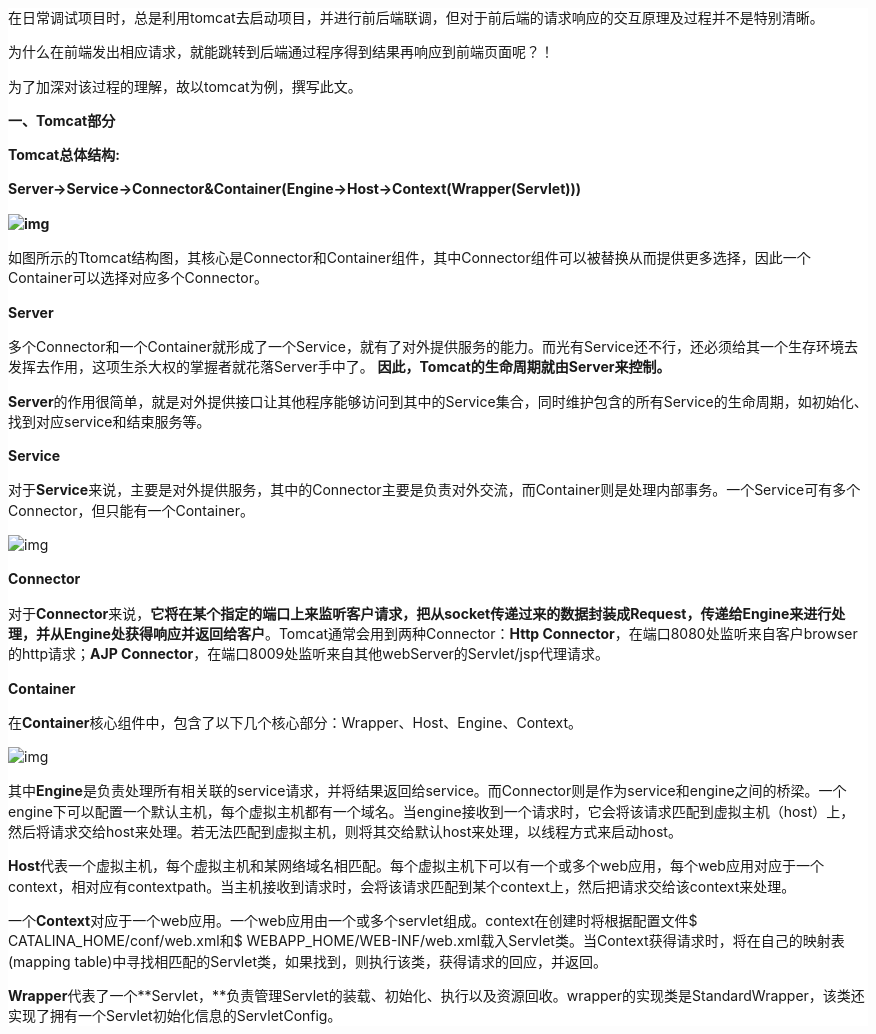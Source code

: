 在日常调试项目时，总是利用tomcat去启动项目，并进行前后端联调，但对于前后端的请求响应的交互原理及过程并不是特别清晰。

为什么在前端发出相应请求，就能跳转到后端通过程序得到结果再响应到前端页面呢？！

为了加深对该过程的理解，故以tomcat为例，撰写此文。

**一、Tomcat部分**

**Tomcat总体结构:**

**Server->Service->Connector&Container(Engine->Host->Context(Wrapper(Servlet)))**

**![img](https://images2018.cnblogs.com/blog/1445861/201807/1445861-20180722223302076-786869140.png)**

 

 如图所示的Ttomcat结构图，其核心是Connector和Container组件，其中Connector组件可以被替换从而提供更多选择，因此一个Container可以选择对应多个Connector。

**Server**

多个Connector和一个Container就形成了一个Service，就有了对外提供服务的能力。而光有Service还不行，还必须给其一个生存环境去发挥去作用，这项生杀大权的掌握者就花落Server手中了。
**因此，Tomcat的生命周期就由Server来控制。**

**Server**的作用很简单，就是对外提供接口让其他程序能够访问到其中的Service集合，同时维护包含的所有Service的生命周期，如初始化、找到对应service和结束服务等。

**Service**

对于**Service**来说，主要是对外提供服务，其中的Connector主要是负责对外交流，而Container则是处理内部事务。一个Service可有多个Connector，但只能有一个Container。

![img](https://images2018.cnblogs.com/blog/1445861/201807/1445861-20180722223350146-1952763981.png)

**Connector**

对于**Connector**来说，**它将在某个指定的端口上来监听客户请求，把从socket传递过来的数据封装成Request，传递给Engine来进行处理，并从Engine处获得响应并返回给客户**。Tomcat通常会用到两种Connector：**Http Connector**，在端口8080处监听来自客户browser的http请求；**AJP Connector**，在端口8009处监听来自其他webServer的Servlet/jsp代理请求。

**Container**

 在**Container**核心组件中，包含了以下几个核心部分：Wrapper、Host、Engine、Context。

![img](https://images2018.cnblogs.com/blog/1445861/201807/1445861-20180722223828984-1007691897.png)

其中**Engine**是负责处理所有相关联的service请求，并将结果返回给service。而Connector则是作为service和engine之间的桥梁。一个engine下可以配置一个默认主机，每个虚拟主机都有一个域名。当engine接收到一个请求时，它会将该请求匹配到虚拟主机（host）上，然后将请求交给host来处理。若无法匹配到虚拟主机，则将其交给默认host来处理，以线程方式来启动host。

**Host**代表一个虚拟主机，每个虚拟主机和某网络域名相匹配。每个虚拟主机下可以有一个或多个web应用，每个web应用对应于一个context，相对应有contextpath。当主机接收到请求时，会将该请求匹配到某个context上，然后把请求交给该context来处理。

一个**Context**对应于一个web应用。一个web应用由一个或多个servlet组成。context在创建时将根据配置文件$ CATALINA_HOME/conf/web.xml和$ WEBAPP_HOME/WEB-INF/web.xml载入Servlet类。当Context获得请求时，将在自己的映射表(mapping table)中寻找相匹配的Servlet类，如果找到，则执行该类，获得请求的回应，并返回。

**Wrapper**代表了一个**Servlet，**负责管理Servlet的装载、初始化、执行以及资源回收。wrapper的实现类是StandardWrapper，该类还实现了拥有一个Servlet初始化信息的ServletConfig。

